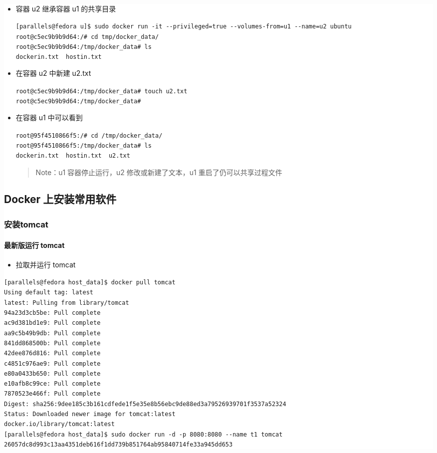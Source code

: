 - 容器 u2 继承容器 u1 的共享目录
    ```
    [parallels@fedora u]$ sudo docker run -it --privileged=true --volumes-from=u1 --name=u2 ubuntu
    root@c5ec9b9b9d64:/# cd tmp/docker_data/
    root@c5ec9b9b9d64:/tmp/docker_data# ls
    dockerin.txt  hostin.txt
    ```
- 在容器 u2 中新建 u2.txt
    ```
    root@c5ec9b9b9d64:/tmp/docker_data# touch u2.txt
    root@c5ec9b9b9d64:/tmp/docker_data# 
    ```
- 在容器 u1 中可以看到
    ```
    root@95f4510866f5:/# cd /tmp/docker_data/
    root@95f4510866f5:/tmp/docker_data# ls
    dockerin.txt  hostin.txt  u2.txt
    ```
  > Note：u1 容器停止运行，u2 修改或新建了文本，u1 重启了仍可以共享过程文件

## Docker 上安装常用软件
### 安装tomcat
#### 最新版运行 tomcat
- 拉取并运行 tomcat
```
[parallels@fedora host_data]$ docker pull tomcat
Using default tag: latest
latest: Pulling from library/tomcat
94a23d3cb5be: Pull complete 
ac9d381bd1e9: Pull complete 
aa9c5b49b9db: Pull complete 
841dd868500b: Pull complete 
42dee876d816: Pull complete 
c4851c976ae9: Pull complete 
e80a0433b650: Pull complete 
e10afb8c99ce: Pull complete 
7870523e466f: Pull complete 
Digest: sha256:9dee185c3b161cdfede1f5e35e8b56ebc9de88ed3a79526939701f3537a52324
Status: Downloaded newer image for tomcat:latest
docker.io/library/tomcat:latest
[parallels@fedora host_data]$ sudo docker run -d -p 8080:8080 --name t1 tomcat
26057dc8d993c13aa4351deb616f1dd739b851764ab95840714fe33a945dd653
```